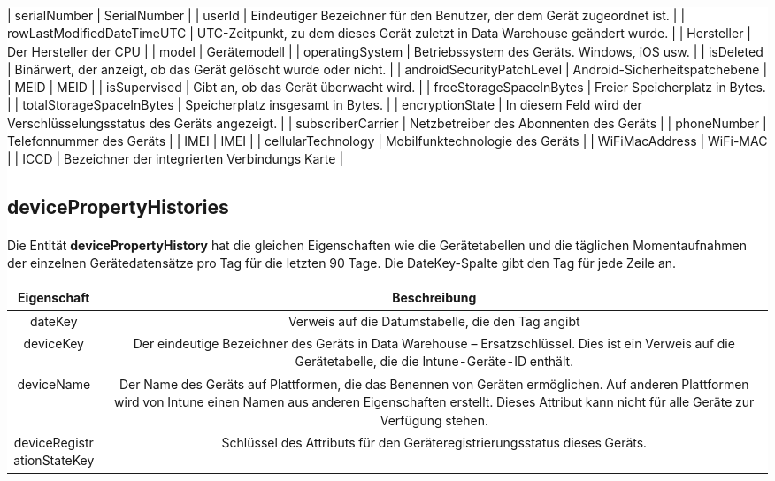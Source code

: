 | serialNumber               | SerialNumber                                                                                                                                                                           |
| userId                     | Eindeutiger Bezeichner für den Benutzer, der dem Gerät zugeordnet ist.                                                                                                                           |
| rowLastModifiedDateTimeUTC | UTC-Zeitpunkt, zu dem dieses Gerät zuletzt in Data Warehouse geändert wurde.                                                                                                       |
| Hersteller               | Der Hersteller der CPU                                                                                                                                                             |
| model                      | Gerätemodell                                                                                                                                                                    |
| operatingSystem            | Betriebssystem des Geräts. Windows, iOS usw.                                                                                                                                   |
| isDeleted                  | Binärwert, der anzeigt, ob das Gerät gelöscht wurde oder nicht.                                                                                                                                 |
| androidSecurityPatchLevel  | Android-Sicherheitspatchebene                                                                                                                                                           |
| MEID                       | MEID                                                                                                                                                                                   |
| isSupervised               | Gibt an, ob das Gerät überwacht wird.                                                                                                                                                               |
| freeStorageSpaceInBytes    | Freier Speicherplatz in Bytes.                                                                                                                                                                 |
| totalStorageSpaceInBytes   | Speicherplatz insgesamt in Bytes.                                                                                                                                                                |
| encryptionState            | In diesem Feld wird der Verschlüsselungsstatus des Geräts angezeigt.                                                                                                                                                      |
| subscriberCarrier          | Netzbetreiber des Abonnenten des Geräts                                                                                                                                                       |
| phoneNumber                | Telefonnummer des Geräts                                                                                                                                                             |
| IMEI                       | IMEI                                                                                                                                                                                   |
| cellularTechnology         | Mobilfunktechnologie des Geräts                                                                                                                                                    |
| WiFiMacAddress             | WiFi-MAC                                                                                                                                                                              |
| ICCD                       | Bezeichner der integrierten Verbindungs Karte                                                                                                                                                     |

## <a name="devicepropertyhistories"></a>devicePropertyHistories

Die Entität **devicePropertyHistory** hat die gleichen Eigenschaften wie die Gerätetabellen und die täglichen Momentaufnahmen der einzelnen Gerätedatensätze pro Tag für die letzten 90 Tage. Die DateKey-Spalte gibt den Tag für jede Zeile an.

|          Eigenschaft          |                                                                                      Beschreibung                                                                                     |
|:--------------------------:|:------------------------------------------------------------------------------------------------------------------------------------------------------------------------------------:|
| dateKey                    | Verweis auf die Datumstabelle, die den Tag angibt                                                                                                                                          |
| deviceKey                  | Der eindeutige Bezeichner des Geräts in Data Warehouse – Ersatzschlüssel. Dies ist ein Verweis auf die Gerätetabelle, die die Intune-Geräte-ID enthält.                               |
| deviceName                 | Der Name des Geräts auf Plattformen, die das Benennen von Geräten ermöglichen. Auf anderen Plattformen wird von Intune einen Namen aus anderen Eigenschaften erstellt. Dieses Attribut kann nicht für alle Geräte zur Verfügung stehen. |
| deviceRegistrationStateKey | Schlüssel des Attributs für den Geräteregistrierungsstatus dieses Geräts.                                                                                                                    |